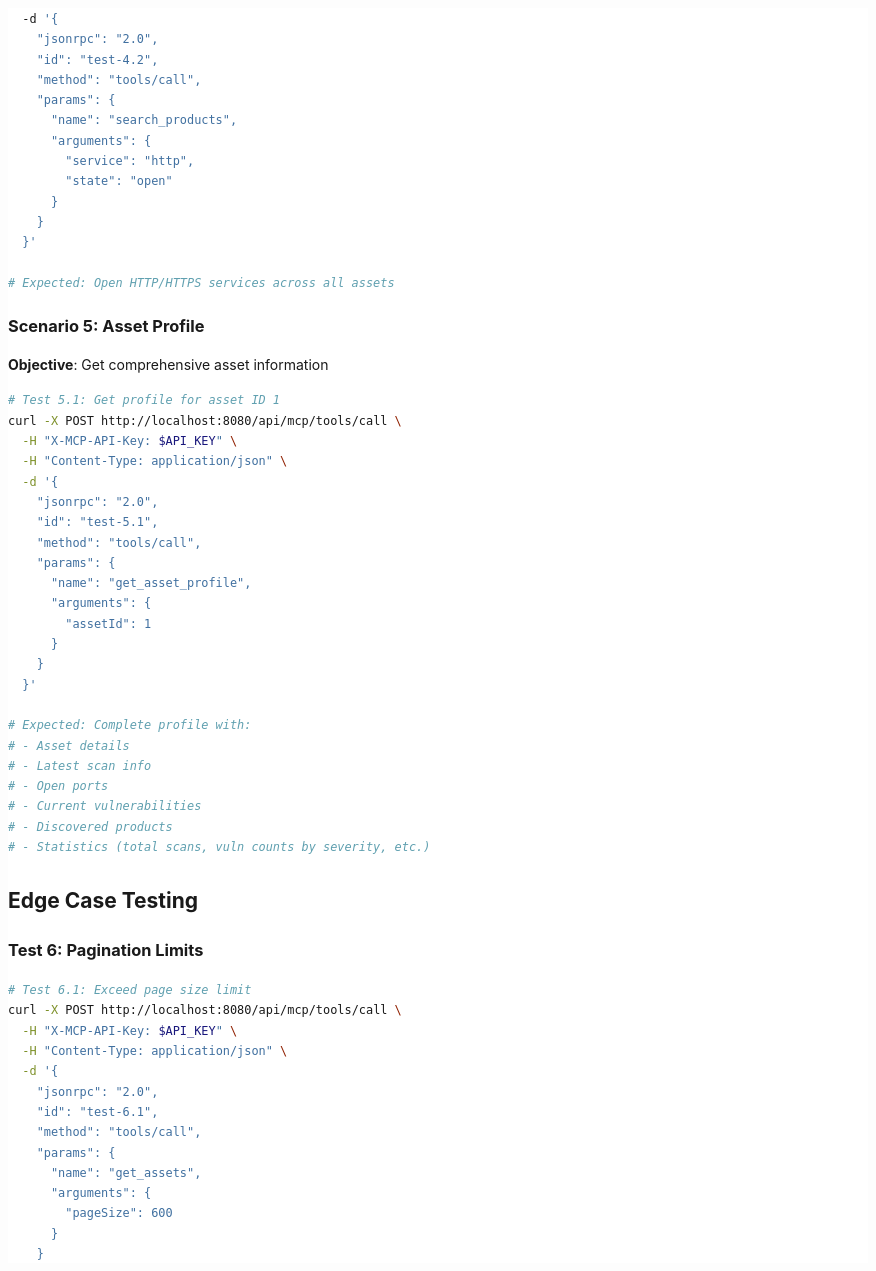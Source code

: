 ```bash
  -d '{
    "jsonrpc": "2.0",
    "id": "test-4.2",
    "method": "tools/call",
    "params": {
      "name": "search_products",
      "arguments": {
        "service": "http",
        "state": "open"
      }
    }
  }'

# Expected: Open HTTP/HTTPS services across all assets
```

### Scenario 5: Asset Profile
**Objective**: Get comprehensive asset information

```bash
# Test 5.1: Get profile for asset ID 1
curl -X POST http://localhost:8080/api/mcp/tools/call \
  -H "X-MCP-API-Key: $API_KEY" \
  -H "Content-Type: application/json" \
  -d '{
    "jsonrpc": "2.0",
    "id": "test-5.1",
    "method": "tools/call",
    "params": {
      "name": "get_asset_profile",
      "arguments": {
        "assetId": 1
      }
    }
  }'

# Expected: Complete profile with:
# - Asset details
# - Latest scan info
# - Open ports
# - Current vulnerabilities
# - Discovered products
# - Statistics (total scans, vuln counts by severity, etc.)
```

## Edge Case Testing

### Test 6: Pagination Limits
```bash
# Test 6.1: Exceed page size limit
curl -X POST http://localhost:8080/api/mcp/tools/call \
  -H "X-MCP-API-Key: $API_KEY" \
  -H "Content-Type: application/json" \
  -d '{
    "jsonrpc": "2.0",
    "id": "test-6.1",
    "method": "tools/call",
    "params": {
      "name": "get_assets",
      "arguments": {
        "pageSize": 600
      }
    }
```
